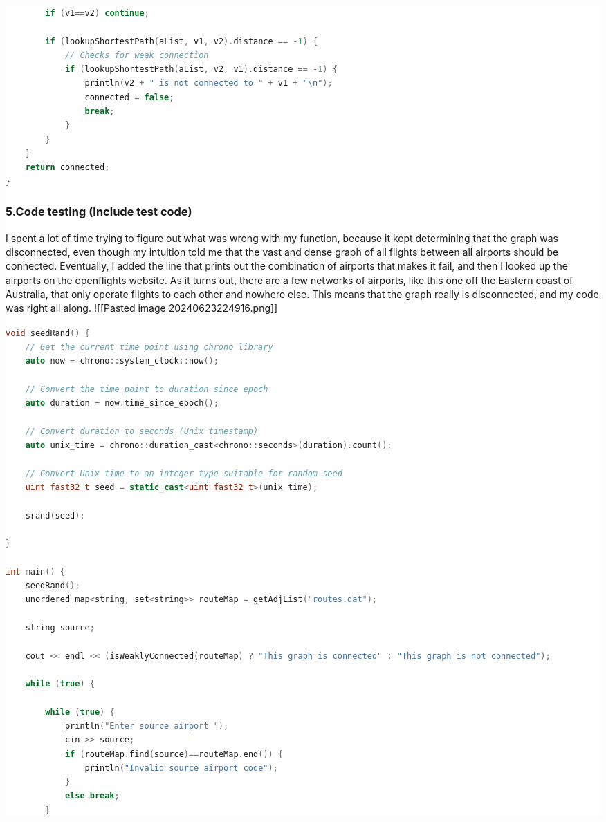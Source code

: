 ```cpp
        if (v1==v2) continue;
        
        if (lookupShortestPath(aList, v1, v2).distance == -1) {
            // Checks for weak connection
            if (lookupShortestPath(aList, v2, v1).distance == -1) { 
                println(v2 + " is not connected to " + v1 + "\n");
                connected = false;
                break;
            }
        }
    }
    return connected;
}
```
### 5.Code testing (Include test code)

I spent a lot of time trying to figure out what was wrong with my function, because it kept determining that the graph was disconnected, even though my intuition told me that the vast and dense graph of all flights between all airports should be connected. Eventually, I added the line that prints out the combination of airports that makes it fail, and then I looked up the airports on the openflights website. As it turns out, there are a few networks of airports, like this one off the Eastern coast of Australia, that only operate flights to each other and nowhere else. This means that the graph really is disconnected, and my code was right all along.
![[Pasted image 20240623224916.png]]
```cpp
void seedRand() {
    // Get the current time point using chrono library
    auto now = chrono::system_clock::now();

    // Convert the time point to duration since epoch
    auto duration = now.time_since_epoch();

    // Convert duration to seconds (Unix timestamp)
    auto unix_time = chrono::duration_cast<chrono::seconds>(duration).count();

    // Convert Unix time to an integer type suitable for random seed
    uint_fast32_t seed = static_cast<uint_fast32_t>(unix_time);

    srand(seed);

}

int main() {
    seedRand();
    unordered_map<string, set<string>> routeMap = getAdjList("routes.dat");

    string source;

    cout << endl << (isWeaklyConnected(routeMap) ? "This graph is connected" : "This graph is not connected");

    while (true) {

        while (true) {
            println("Enter source airport ");
            cin >> source;
            if (routeMap.find(source)==routeMap.end()) {
                println("Invalid source airport code");
            }
            else break;
        }

```